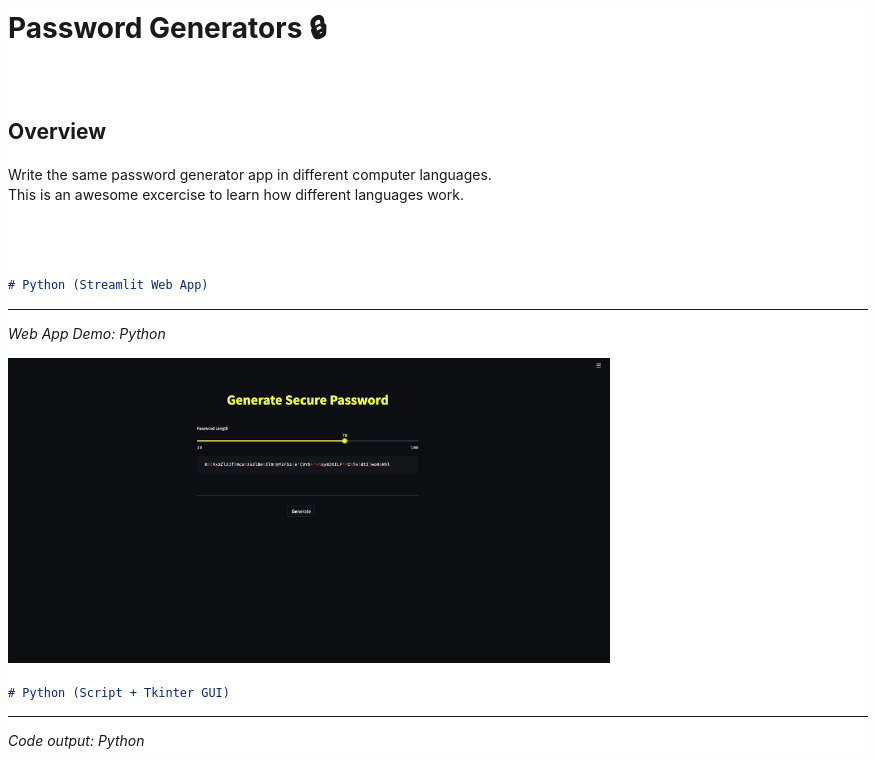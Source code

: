 Password Generators 🔒
=======================


<br>


Overview
--------------
Write the same password generator app in different computer languages. <br>
This is an awesome excercise to learn how different languages work. 


<br>

<br>


```markdown
# Python (Streamlit Web App)
```
----------
<i>Web App Demo: Python</i>

<img src="assets/streamlit-pass.png" style="width: 70%;">


<br>


```markdown
# Python (Script + Tkinter GUI)
```
----------
<i>Code output: Python</i>
